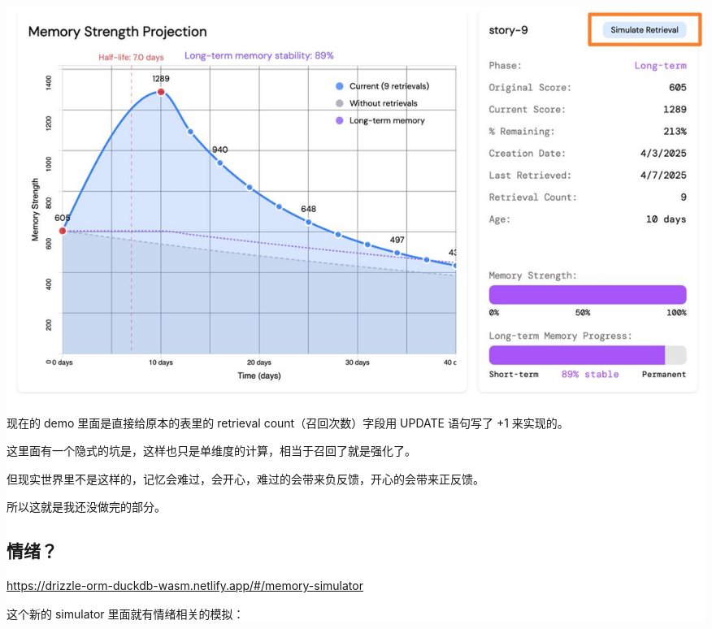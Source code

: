 ![](./assets/memory-retrieval.jpg)

现在的 demo 里面是直接给原本的表里的 retrieval count（召回次数）字段用 UPDATE 语句写了 +1 来实现的。

这里面有一个隐式的坑是，这样也只是单维度的计算，相当于召回了就是强化了。

但现实世界里不是这样的，记忆会难过，会开心，难过的会带来负反馈，开心的会带来正反馈。

所以这就是我还没做完的部分。

## 情绪？

https://drizzle-orm-duckdb-wasm.netlify.app/#/memory-simulator

这个新的 simulator 里面就有情绪相关的模拟：
